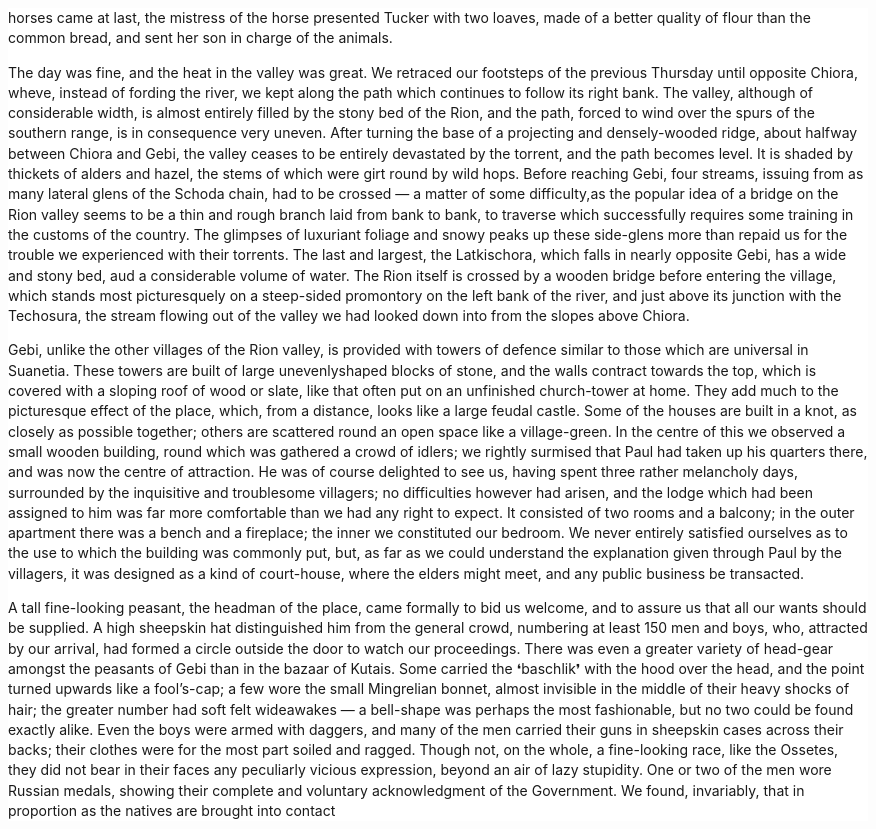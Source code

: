 horses came at last, the mistress of the horse presented Tucker with two loaves,
made of a better quality of flour than the common bread, and sent her son in
charge of the animals.

The day was fine, and the heat in the valley was great. We retraced our
footsteps of the previous Thursday until opposite Chiora, wheve, instead of
fording the river, we kept along the path which continues to follow its right
bank. The valley, although of considerable width, is almost entirely filled by
the stony bed of the Rion, and the path, forced to wind over the spurs of the
southern range, is in consequence very uneven. After turning the base of a
projecting and densely-wooded ridge, about halfway between Chiora and Gebi, the
valley ceases to be entirely devastated by the torrent, and the path becomes
level. It is shaded by thickets of alders and hazel, the stems of which were
girt round by wild hops. Before reaching Gebi, four streams, issuing from as
many lateral glens of the Schoda chain, had to be crossed — a matter of some
difficulty,as the popular idea of a bridge on the Rion valley seems to be a thin
and rough branch laid from bank to bank, to traverse which successfully requires
some training in the customs of the country. The glimpses of luxuriant foliage
and snowy peaks up these side-glens more than repaid us for the trouble we
experienced with their torrents. The last and largest, the Latkischora, which
falls in nearly opposite Gebi, has a wide and stony bed, aud a considerable
volume of water. The Rion itself is crossed by a wooden bridge before entering
the village, which stands most picturesquely on a steep-sided promontory on the
left bank of the river, and just above its junction with the Techosura, the
stream flowing out of the valley we had looked down into from the slopes above
Chiora.

Gebi, unlike the other villages of the Rion valley, is provided with towers of
defence similar to those which are universal in Suanetia. These towers are built
of large unevenlyshaped blocks of stone, and the walls contract towards the top,
which is covered with a sloping roof of wood or slate, like that often put on an
unfinished church-tower at home. They add much to the picturesque effect of the
place, which, from a distance, looks like a large feudal castle. Some of the
houses are built in a knot, as closely as possible together; others are
scattered round an open space like a village-green. In the centre of this we
observed a small wooden building, round which was gathered a crowd of idlers; we
rightly surmised that Paul had taken up his quarters there, and was now the
centre of attraction. He was of course delighted to see us, having spent three
rather melancholy days, surrounded by the inquisitive and troublesome villagers;
no difficulties however had arisen, and the lodge which had been assigned to him
was far more comfortable than we had any right to expect. It consisted of two
rooms and a balcony; in the outer apartment there was a bench and a fireplace;
the inner we constituted our bedroom. We never entirely satisfied ourselves as
to the use to which the building was commonly put, but, as far as we could
understand the explanation given through Paul by the villagers, it was designed
as a kind of court-house, where the elders might meet, and any public business
be transacted.

A tall fine-looking peasant, the headman of the place, came formally to bid us
welcome, and to assure us that all our wants should be supplied. A high
sheepskin hat distinguished him from the general crowd, numbering at least 150
men and boys, who, attracted by our arrival, had formed a circle outside the
door to watch our proceedings. There was even a greater variety of head-gear
amongst the peasants of Gebi than in the bazaar of Kutais. Some carried the
❛baschlik❜ with the hood over the head, and the point turned upwards like a
fool’s-cap; a few wore the small Mingrelian bonnet, almost invisible in the
middle of their heavy shocks of hair; the greater number had soft felt
wideawakes — a bell-shape was perhaps the most fashionable, but no two could be
found exactly alike. Even the boys were armed with daggers, and many of the men
carried their guns in sheepskin cases across their backs; their clothes were for
the most part soiled and ragged. Though not, on the whole, a fine-looking race,
like the Ossetes, they did not bear in their faces any peculiarly vicious
expression, beyond an air of lazy stupidity. One or two of the men wore Russian
medals, showing their complete and voluntary acknowledgment of the Government.
We found, invariably, that in proportion as the natives are brought into contact